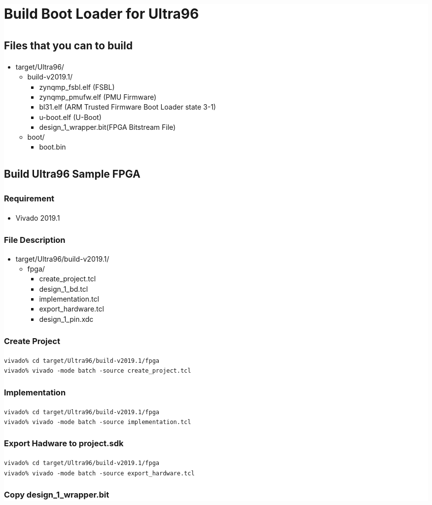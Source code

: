 Build Boot Loader for Ultra96
====================================================================================

## Files that you can to build

* target/Ultra96/
  - build-v2019.1/
    + zynqmp_fsbl.elf     (FSBL)
    + zynqmp_pmufw.elf    (PMU Firmware)
    + bl31.elf            (ARM Trusted Firmware Boot Loader state 3-1)
    + u-boot.elf          (U-Boot)
    + design_1_wrapper.bit(FPGA Bitstream File)
  - boot/
    + boot.bin

Build Ultra96 Sample FPGA
------------------------------------------------------------------------------------

### Requirement

* Vivado 2019.1

### File Description

* target/Ultra96/build-v2019.1/
  - fpga/
    + create_project.tcl
    + design_1_bd.tcl
    + implementation.tcl
    + export_hardware.tcl
    + design_1_pin.xdc

### Create Project

```console
vivado% cd target/Ultra96/build-v2019.1/fpga
vivado% vivado -mode batch -source create_project.tcl
```

### Implementation

```console
vivado% cd target/Ultra96/build-v2019.1/fpga
vivado% vivado -mode batch -source implementation.tcl
```

### Export Hadware to project.sdk

```console
vivado% cd target/Ultra96/build-v2019.1/fpga
vivado% vivado -mode batch -source export_hardware.tcl
```

### Copy design_1_wrapper.bit
